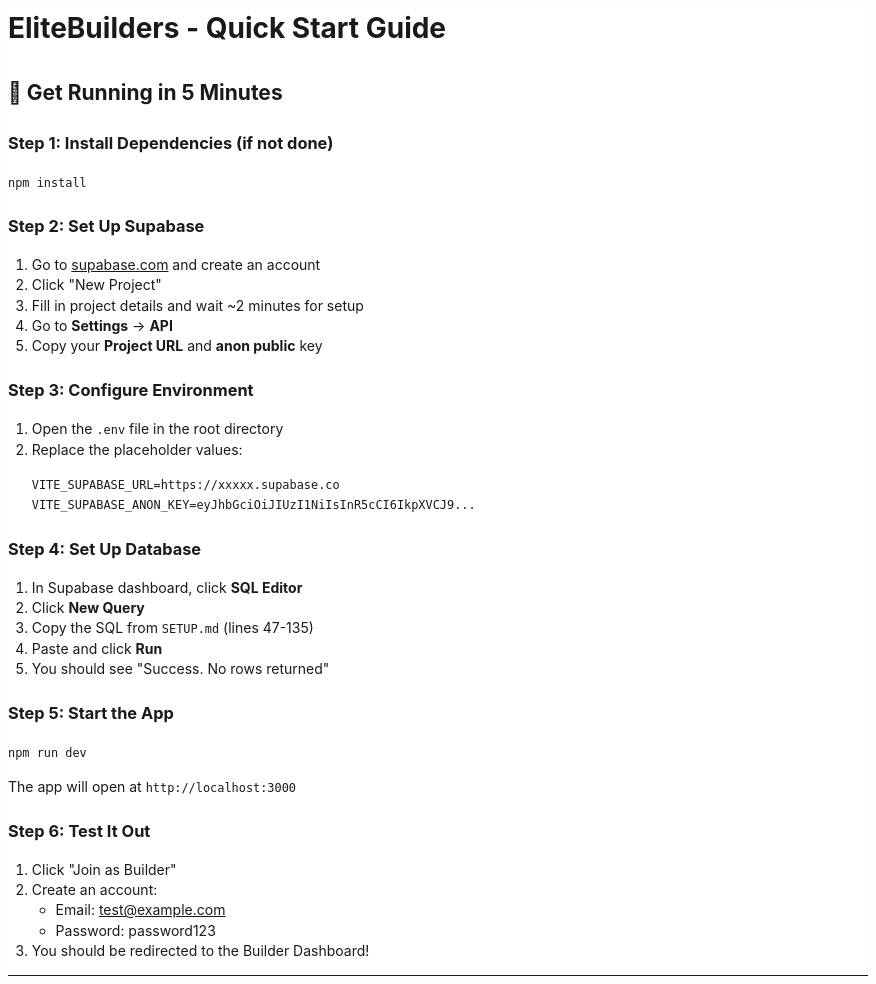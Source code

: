 # EliteBuilders - Quick Start Guide

## 🚀 Get Running in 5 Minutes

### Step 1: Install Dependencies (if not done)
```bash
npm install
```

### Step 2: Set Up Supabase

1. Go to [supabase.com](https://supabase.com) and create an account
2. Click "New Project"
3. Fill in project details and wait ~2 minutes for setup
4. Go to **Settings** → **API**
5. Copy your **Project URL** and **anon public** key

### Step 3: Configure Environment

1. Open the `.env` file in the root directory
2. Replace the placeholder values:
   ```
   VITE_SUPABASE_URL=https://xxxxx.supabase.co
   VITE_SUPABASE_ANON_KEY=eyJhbGciOiJIUzI1NiIsInR5cCI6IkpXVCJ9...
   ```

### Step 4: Set Up Database

1. In Supabase dashboard, click **SQL Editor**
2. Click **New Query**
3. Copy the SQL from `SETUP.md` (lines 47-135)
4. Paste and click **Run**
5. You should see "Success. No rows returned"

### Step 5: Start the App

```bash
npm run dev
```

The app will open at `http://localhost:3000`

### Step 6: Test It Out

1. Click "Join as Builder"
2. Create an account:
   - Email: test@example.com
   - Password: password123
3. You should be redirected to the Builder Dashboard!

---
